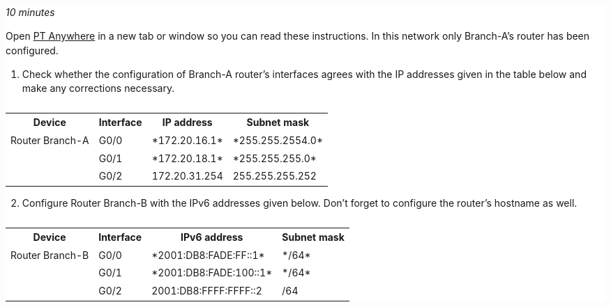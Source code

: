 *10 minutes*

Open [PT Anywhere](https://forge.kmi.open.ac.uk/pt16.3) in a new tab or window so you can read these instructions. In this network only Branch-A’s router has been configured.

1. Check whether the configuration of Branch-A router’s interfaces agrees with the IP addresses given in the table below and make any corrections necessary.
<table xmlns:str="http://exslt.org/strings">
<caption></caption>
<tbody>
<tr>
<th>Device</th>
<th>Interface</th>
<th>IP address</th>
<th>Subnet mask</th>
</tr>
<tr>
<td class="highlight_" rowspan="" colspan="">Router Branch-A</td>
<td class="highlight_" rowspan="" colspan="">G0/0</td>
<td class="highlight_" rowspan="" colspan="">*172.20.16.1*</td>
<td class="highlight_" rowspan="" colspan="">*255.255.2554.0*</td>
</tr>
<tr>
<td class="highlight_" rowspan="" colspan=""></td>
<td class="highlight_" rowspan="" colspan="">G0/1</td>
<td class="highlight_" rowspan="" colspan="">*172.20.18.1*</td>
<td class="highlight_" rowspan="" colspan="">*255.255.255.0*</td>
</tr>
<tr>
<td class="highlight_" rowspan="" colspan=""></td>
<td class="highlight_" rowspan="" colspan="">G0/2</td>
<td class="highlight_" rowspan="" colspan="">172.20.31.254</td>
<td class="highlight_" rowspan="" colspan="">255.255.255.252</td>
</tr>
</tbody>
</table>

2. Configure Router Branch-B with the IPv6 addresses given below. Don’t forget to configure the router’s hostname as well.
<table xmlns:str="http://exslt.org/strings">
<caption></caption>
<tbody>
<tr>
<th>Device</th>
<th>Interface</th>
<th>IPv6 address</th>
<th>Subnet mask</th>
</tr>
<tr>
<td class="highlight_" rowspan="" colspan="">Router Branch-B</td>
<td class="highlight_" rowspan="" colspan="">G0/0</td>
<td class="highlight_" rowspan="" colspan="">*2001:DB8:FADE:FF::1*</td>
<td class="highlight_" rowspan="" colspan="">*/64*</td>
</tr>
<tr>
<td class="highlight_" rowspan="" colspan=""></td>
<td class="highlight_" rowspan="" colspan="">G0/1</td>
<td class="highlight_" rowspan="" colspan="">*2001:DB8:FADE:100::1*</td>
<td class="highlight_" rowspan="" colspan="">*/64*</td>
</tr>
<tr>
<td class="highlight_" rowspan="" colspan=""></td>
<td class="highlight_" rowspan="" colspan="">G0/2</td>
<td class="highlight_" rowspan="" colspan="">2001:DB8:FFFF:FFFF::2</td>
<td class="highlight_" rowspan="" colspan="">/64</td>